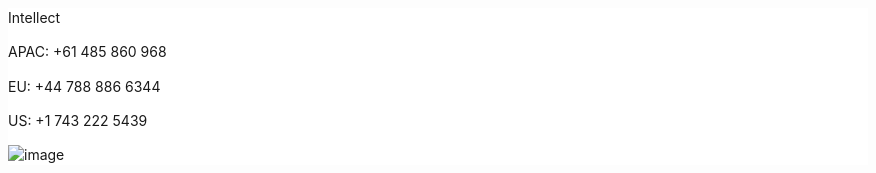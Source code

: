 Intellect</p><p>APAC: +61 485 860 968</p><p>EU: +44 788 886 6344</p><p>US: +1 743 222 5439</p>
![image](https://github.com/user-attachments/assets/03e48fe0-409f-45cf-ba83-9a9ba916a87d)
